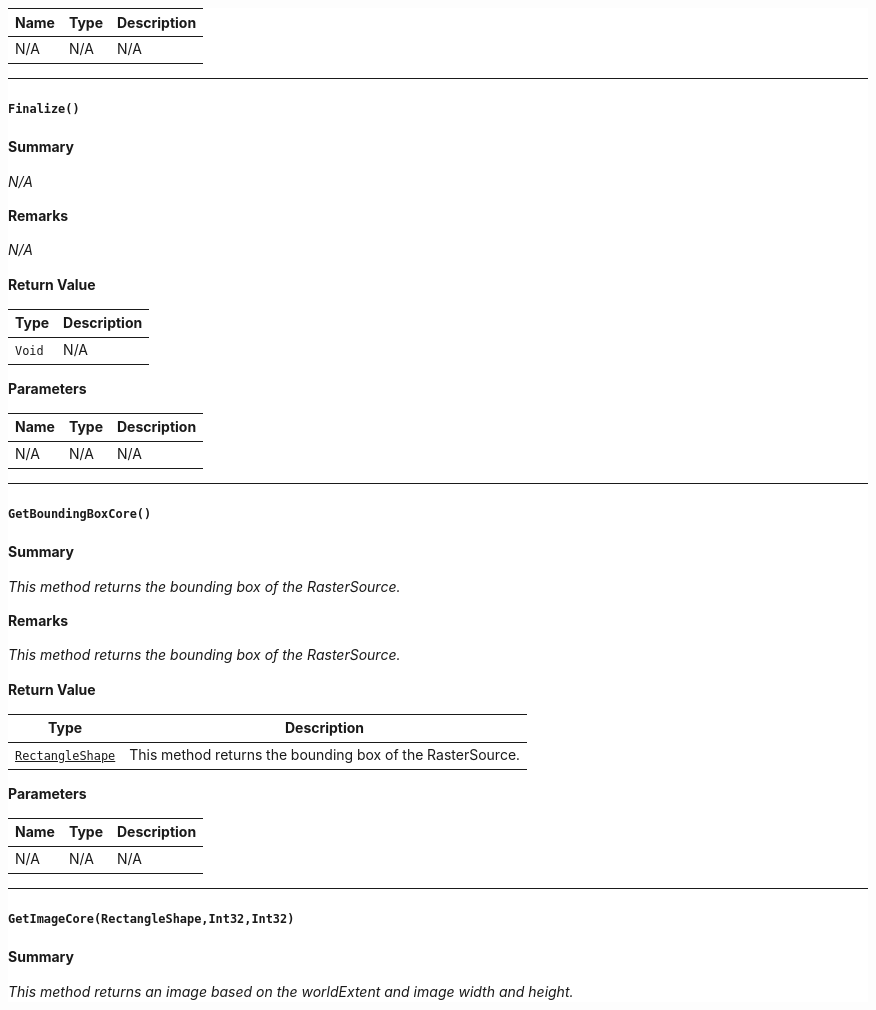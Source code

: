 |Name|Type|Description|
|---|---|---|
|N/A|N/A|N/A|

---
#### `Finalize()`

**Summary**

   *N/A*

**Remarks**

   *N/A*

**Return Value**

|Type|Description|
|---|---|
|`Void`|N/A|

**Parameters**

|Name|Type|Description|
|---|---|---|
|N/A|N/A|N/A|

---
#### `GetBoundingBoxCore()`

**Summary**

   *This method returns the bounding box of the RasterSource.*

**Remarks**

   *This method returns the bounding box of the RasterSource.*

**Return Value**

|Type|Description|
|---|---|
|[`RectangleShape`](../ThinkGeo.Core/ThinkGeo.Core.RectangleShape.md)|This method returns the bounding box of the RasterSource.|

**Parameters**

|Name|Type|Description|
|---|---|---|
|N/A|N/A|N/A|

---
#### `GetImageCore(RectangleShape,Int32,Int32)`

**Summary**

   *This method returns an image based on the worldExtent and image width and height.*
